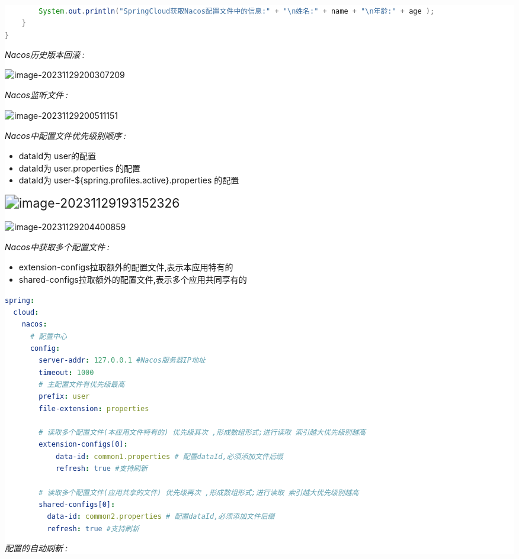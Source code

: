 ```java
        System.out.println("SpringCloud获取Nacos配置文件中的信息:" + "\n姓名:" + name + "\n年龄:" + age );
    }
}
```

*Nacos历史版本回滚 :*

![image-20231129200307209](https://banne.oss-cn-shanghai.aliyuncs.com/Java/image-20231129200307209.png) 

*Nacos监听文件 :*

![image-20231129200511151](https://banne.oss-cn-shanghai.aliyuncs.com/Java/image-20231129200511151.png) 

*Nacos中配置文件优先级别顺序 :*

- dataId为 user的配置
- dataId为 user.properties 的配置
- dataId为 user-${spring.profiles.active}.properties 的配置

<img src="https://banne.oss-cn-shanghai.aliyuncs.com/Java/image-20231129193152326.png" alt="image-20231129193152326" style="zoom: 150%;" /> 

![image-20231129204400859](https://banne.oss-cn-shanghai.aliyuncs.com/Java/image-20231129204400859.png) 

*Nacos中获取多个配置文件 :*

- extension-configs拉取额外的配置文件,表示本应用特有的
- shared-configs拉取额外的配置文件,表示多个应用共同享有的

```yml
spring:
  cloud:
    nacos:
      # 配置中心
      config:
        server-addr: 127.0.0.1 #Nacos服务器IP地址
        timeout: 1000
        # 主配置文件有优先级最高
        prefix: user
        file-extension: properties

        # 读取多个配置文件(本应用文件特有的) 优先级其次 ,形成数组形式;进行读取 索引越大优先级别越高
        extension-configs[0]:
            data-id: common1.properties # 配置dataId,必须添加文件后缀
            refresh: true #支持刷新
            
        # 读取多个配置文件(应用共享的文件) 优先级再次 ,形成数组形式;进行读取 索引越大优先级别越高
        shared-configs[0]:
          data-id: common2.properties # 配置dataId,必须添加文件后缀
          refresh: true #支持刷新

```

*配置的自动刷新 :*
